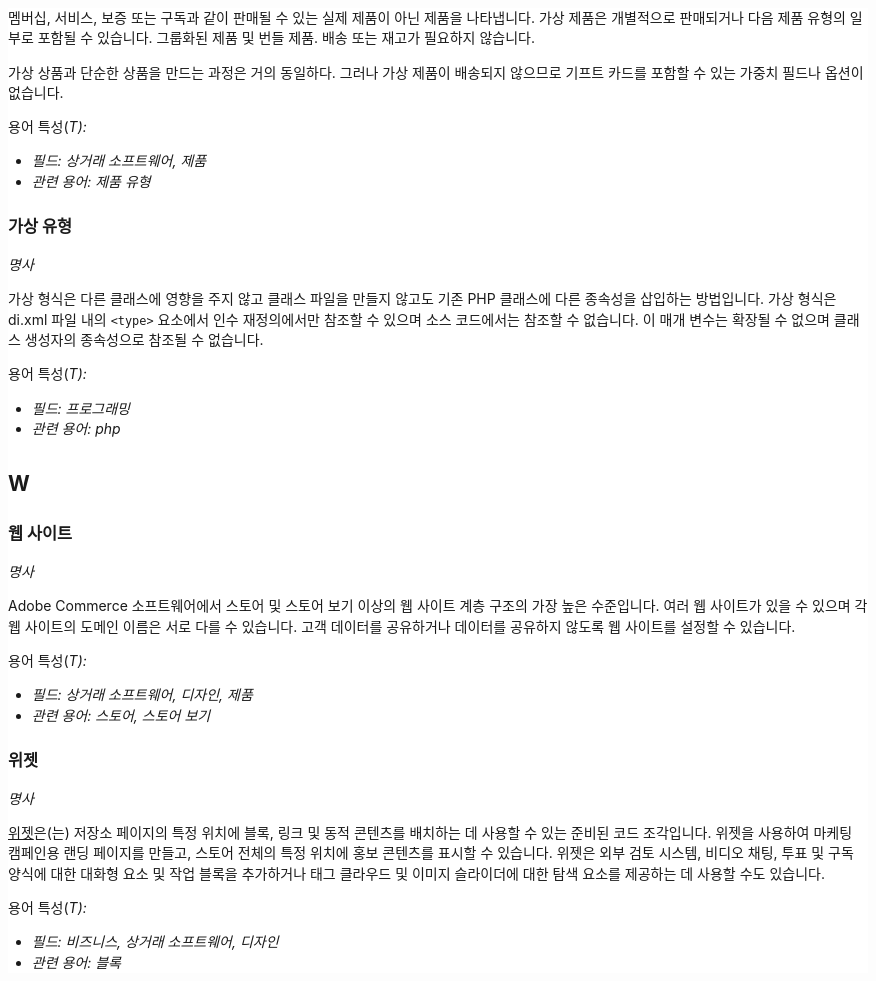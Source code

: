 멤버십, 서비스, 보증 또는 구독과 같이 판매될 수 있는 실제 제품이 아닌 제품을 나타냅니다.
가상 제품은 개별적으로 판매되거나 다음 제품 유형의 일부로 포함될 수 있습니다. 그룹화된 제품 및 번들 제품.
배송 또는 재고가 필요하지 않습니다.

가상 상품과 단순한 상품을 만드는 과정은 거의 동일하다.
그러나 가상 제품이 배송되지 않으므로 기프트 카드를 포함할 수 있는 가중치 필드나 옵션이 없습니다.

용어 특성(_T):_

* _필드: 상거래 소프트웨어, 제품_
* _관련 용어: 제품 유형_

### 가상 유형

_명사_

가상 형식은 다른 클래스에 영향을 주지 않고 클래스 파일을 만들지 않고도 기존 PHP 클래스에 다른 종속성을 삽입하는 방법입니다.
가상 형식은 di.xml 파일 내의 `<type>` 요소에서 인수 재정의에서만 참조할 수 있으며 소스 코드에서는 참조할 수 없습니다.
이 매개 변수는 확장될 수 없으며 클래스 생성자의 종속성으로 참조될 수 없습니다.

용어 특성(_T):_

* _필드: 프로그래밍_
* _관련 용어: php_

## W

### 웹 사이트

_명사_

Adobe Commerce 소프트웨어에서 스토어 및 스토어 보기 이상의 웹 사이트 계층 구조의 가장 높은 수준입니다.
여러 웹 사이트가 있을 수 있으며 각 웹 사이트의 도메인 이름은 서로 다를 수 있습니다.
고객 데이터를 공유하거나 데이터를 공유하지 않도록 웹 사이트를 설정할 수 있습니다.

용어 특성(_T):_

* _필드: 상거래 소프트웨어, 디자인, 제품_
* _관련 용어: 스토어, 스토어 보기_

### 위젯

_명사_

[위젯](https://experienceleague.adobe.com/docs/commerce-admin/content-design/elements/widgets/widgets.html)은(는) 저장소 페이지의 특정 위치에 블록, 링크 및 동적 콘텐츠를 배치하는 데 사용할 수 있는 준비된 코드 조각입니다.
위젯을 사용하여 마케팅 캠페인용 랜딩 페이지를 만들고, 스토어 전체의 특정 위치에 홍보 콘텐츠를 표시할 수 있습니다.
위젯은 외부 검토 시스템, 비디오 채팅, 투표 및 구독 양식에 대한 대화형 요소 및 작업 블록을 추가하거나 태그 클라우드 및 이미지 슬라이더에 대한 탐색 요소를 제공하는 데 사용할 수도 있습니다.

용어 특성(_T):_

* _필드: 비즈니스, 상거래 소프트웨어, 디자인_
* _관련 용어: 블록_
